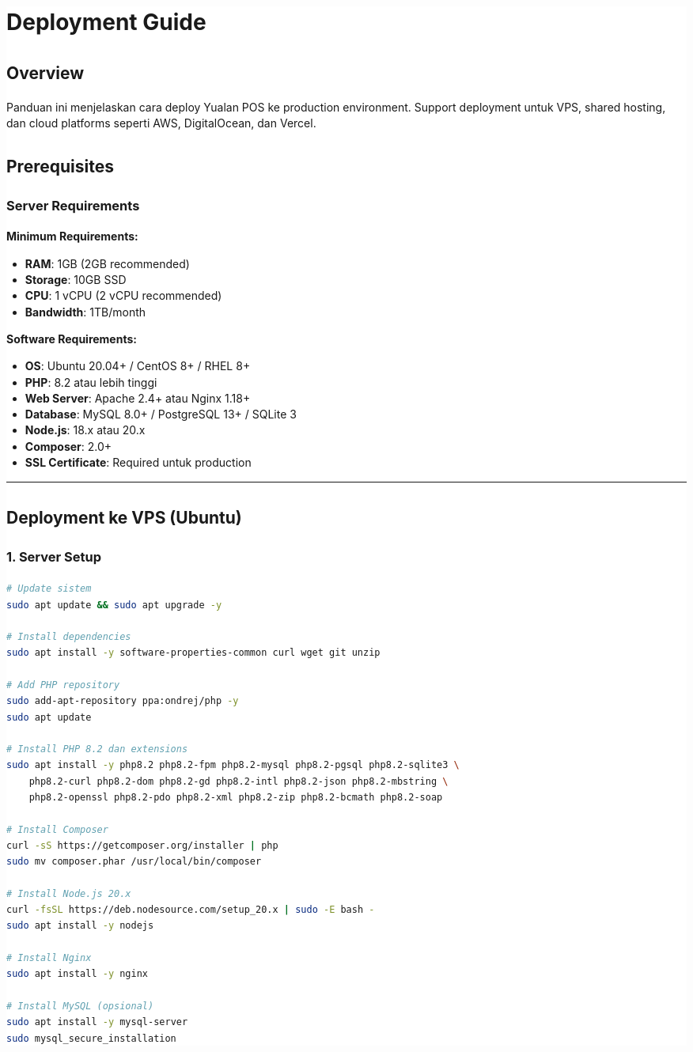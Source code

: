 # Deployment Guide

## Overview

Panduan ini menjelaskan cara deploy Yualan POS ke production environment. Support deployment untuk VPS, shared hosting, dan cloud platforms seperti AWS, DigitalOcean, dan Vercel.

## Prerequisites

### Server Requirements

**Minimum Requirements:**
- **RAM**: 1GB (2GB recommended)
- **Storage**: 10GB SSD
- **CPU**: 1 vCPU (2 vCPU recommended)
- **Bandwidth**: 1TB/month

**Software Requirements:**
- **OS**: Ubuntu 20.04+ / CentOS 8+ / RHEL 8+
- **PHP**: 8.2 atau lebih tinggi
- **Web Server**: Apache 2.4+ atau Nginx 1.18+
- **Database**: MySQL 8.0+ / PostgreSQL 13+ / SQLite 3
- **Node.js**: 18.x atau 20.x
- **Composer**: 2.0+
- **SSL Certificate**: Required untuk production

---

## Deployment ke VPS (Ubuntu)

### 1. Server Setup

```bash
# Update sistem
sudo apt update && sudo apt upgrade -y

# Install dependencies
sudo apt install -y software-properties-common curl wget git unzip

# Add PHP repository
sudo add-apt-repository ppa:ondrej/php -y
sudo apt update

# Install PHP 8.2 dan extensions
sudo apt install -y php8.2 php8.2-fpm php8.2-mysql php8.2-pgsql php8.2-sqlite3 \
    php8.2-curl php8.2-dom php8.2-gd php8.2-intl php8.2-json php8.2-mbstring \
    php8.2-openssl php8.2-pdo php8.2-xml php8.2-zip php8.2-bcmath php8.2-soap

# Install Composer
curl -sS https://getcomposer.org/installer | php
sudo mv composer.phar /usr/local/bin/composer

# Install Node.js 20.x
curl -fsSL https://deb.nodesource.com/setup_20.x | sudo -E bash -
sudo apt install -y nodejs

# Install Nginx
sudo apt install -y nginx

# Install MySQL (opsional)
sudo apt install -y mysql-server
sudo mysql_secure_installation
```